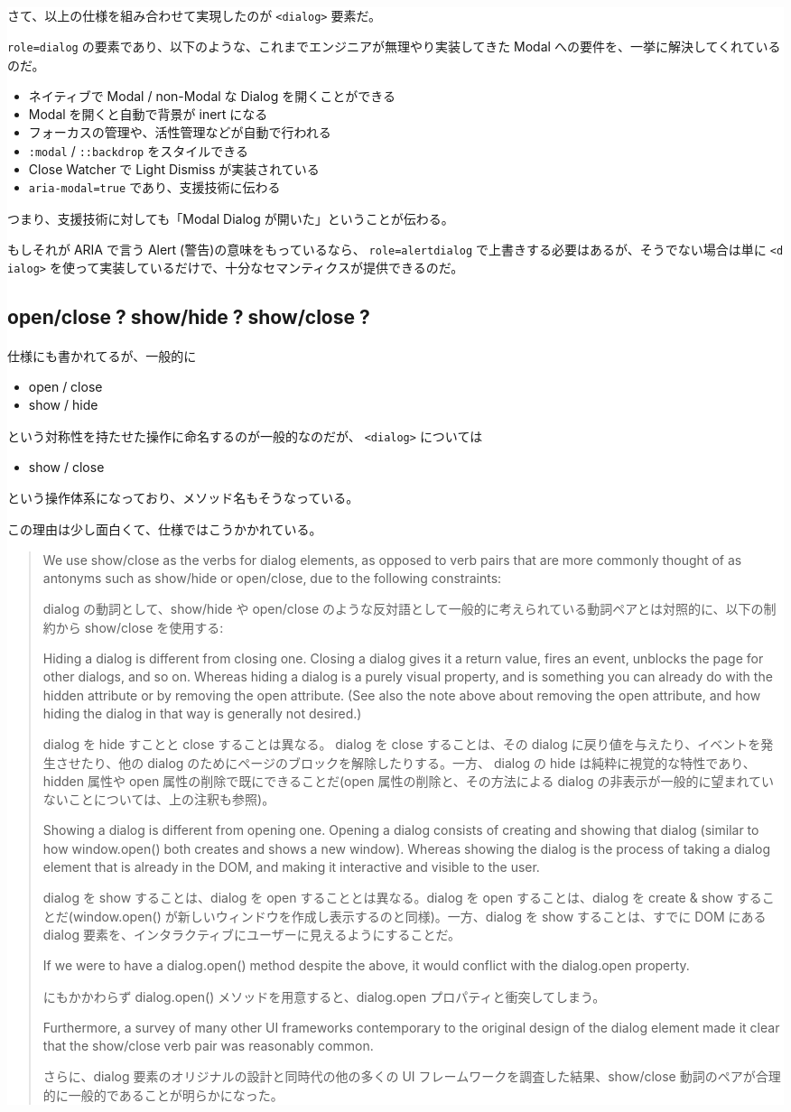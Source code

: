 さて、以上の仕様を組み合わせて実現したのが `<dialog>` 要素だ。

`role=dialog` の要素であり、以下のような、これまでエンジニアが無理やり実装してきた Modal への要件を、一挙に解決してくれているのだ。

- ネイティブで Modal / non-Modal な Dialog を開くことができる
- Modal を開くと自動で背景が inert になる
- フォーカスの管理や、活性管理などが自動で行われる
- `:modal` / `::backdrop` をスタイルできる
- Close Watcher で Light Dismiss が実装されている
- `aria-modal=true` であり、支援技術に伝わる

つまり、支援技術に対しても「Modal Dialog が開いた」ということが伝わる。

もしそれが ARIA で言う Alert (警告)の意味をもっているなら、 `role=alertdialog` で上書きする必要はあるが、そうでない場合は単に `<dialog>` を使って実装しているだけで、十分なセマンティクスが提供できるのだ。


## open/close ? show/hide ? show/close ?

仕様にも書かれてるが、一般的に

- open / close
- show / hide

という対称性を持たせた操作に命名するのが一般的なのだが、 `<dialog>` については

- show / close

という操作体系になっており、メソッド名もそうなっている。

この理由は少し面白くて、仕様ではこうかかれている。

> We use show/close as the verbs for dialog elements, as opposed to verb pairs that are more commonly thought of as antonyms such as show/hide or open/close, due to the following constraints:
>
> dialog の動詞として、show/hide や open/close のような反対語として一般的に考えられている動詞ペアとは対照的に、以下の制約から show/close を使用する:
>
> Hiding a dialog is different from closing one. Closing a dialog gives it a return value, fires an event, unblocks the page for other dialogs, and so on. Whereas hiding a dialog is a purely visual property, and is something you can already do with the hidden attribute or by removing the open attribute. (See also the note above about removing the open attribute, and how hiding the dialog in that way is generally not desired.)
>
> dialog を hide すことと close することは異なる。 dialog を close することは、その dialog に戻り値を与えたり、イベントを発生させたり、他の dialog のためにページのブロックを解除したりする。一方、 dialog の hide は純粋に視覚的な特性であり、hidden 属性や open 属性の削除で既にできることだ(open 属性の削除と、その方法による dialog の非表示が一般的に望まれていないことについては、上の注釈も参照)。
>
> Showing a dialog is different from opening one. Opening a dialog consists of creating and showing that dialog (similar to how window.open() both creates and shows a new window). Whereas showing the dialog is the process of taking a dialog element that is already in the DOM, and making it interactive and visible to the user.
>
> dialog を show することは、dialog を open することとは異なる。dialog を open することは、dialog を create & show することだ(window.open() が新しいウィンドウを作成し表示するのと同様)。一方、dialog を show することは、すでに DOM にある dialog 要素を、インタラクティブにユーザーに見えるようにすることだ。
>
> If we were to have a dialog.open() method despite the above, it would conflict with the dialog.open property.
>
> にもかかわらず dialog.open() メソッドを用意すると、dialog.open プロパティと衝突してしまう。
>
> Furthermore, a survey of many other UI frameworks contemporary to the original design of the dialog element made it clear that the show/close verb pair was reasonably common.
>
> さらに、dialog 要素のオリジナルの設計と同時代の他の多くの UI フレームワークを調査した結果、show/close 動詞のペアが合理的に一般的であることが明らかになった。
>